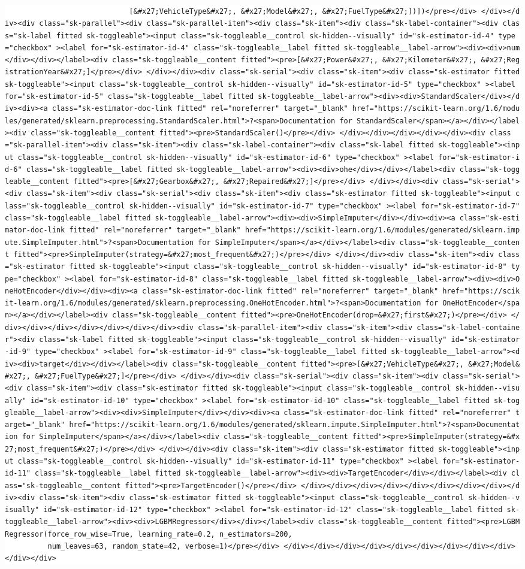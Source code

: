                                  [&#x27;VehicleType&#x27;, &#x27;Model&#x27;, &#x27;FuelType&#x27;])])</pre></div> </div></div><div class="sk-parallel"><div class="sk-parallel-item"><div class="sk-item"><div class="sk-label-container"><div class="sk-label fitted sk-toggleable"><input class="sk-toggleable__control sk-hidden--visually" id="sk-estimator-id-4" type="checkbox" ><label for="sk-estimator-id-4" class="sk-toggleable__label fitted sk-toggleable__label-arrow"><div><div>num</div></div></label><div class="sk-toggleable__content fitted"><pre>[&#x27;Power&#x27;, &#x27;Kilometer&#x27;, &#x27;RegistrationYear&#x27;]</pre></div> </div></div><div class="sk-serial"><div class="sk-item"><div class="sk-estimator fitted sk-toggleable"><input class="sk-toggleable__control sk-hidden--visually" id="sk-estimator-id-5" type="checkbox" ><label for="sk-estimator-id-5" class="sk-toggleable__label fitted sk-toggleable__label-arrow"><div><div>StandardScaler</div></div><div><a class="sk-estimator-doc-link fitted" rel="noreferrer" target="_blank" href="https://scikit-learn.org/1.6/modules/generated/sklearn.preprocessing.StandardScaler.html">?<span>Documentation for StandardScaler</span></a></div></label><div class="sk-toggleable__content fitted"><pre>StandardScaler()</pre></div> </div></div></div></div></div><div class="sk-parallel-item"><div class="sk-item"><div class="sk-label-container"><div class="sk-label fitted sk-toggleable"><input class="sk-toggleable__control sk-hidden--visually" id="sk-estimator-id-6" type="checkbox" ><label for="sk-estimator-id-6" class="sk-toggleable__label fitted sk-toggleable__label-arrow"><div><div>ohe</div></div></label><div class="sk-toggleable__content fitted"><pre>[&#x27;Gearbox&#x27;, &#x27;Repaired&#x27;]</pre></div> </div></div><div class="sk-serial"><div class="sk-item"><div class="sk-serial"><div class="sk-item"><div class="sk-estimator fitted sk-toggleable"><input class="sk-toggleable__control sk-hidden--visually" id="sk-estimator-id-7" type="checkbox" ><label for="sk-estimator-id-7" class="sk-toggleable__label fitted sk-toggleable__label-arrow"><div><div>SimpleImputer</div></div><div><a class="sk-estimator-doc-link fitted" rel="noreferrer" target="_blank" href="https://scikit-learn.org/1.6/modules/generated/sklearn.impute.SimpleImputer.html">?<span>Documentation for SimpleImputer</span></a></div></label><div class="sk-toggleable__content fitted"><pre>SimpleImputer(strategy=&#x27;most_frequent&#x27;)</pre></div> </div></div><div class="sk-item"><div class="sk-estimator fitted sk-toggleable"><input class="sk-toggleable__control sk-hidden--visually" id="sk-estimator-id-8" type="checkbox" ><label for="sk-estimator-id-8" class="sk-toggleable__label fitted sk-toggleable__label-arrow"><div><div>OneHotEncoder</div></div><div><a class="sk-estimator-doc-link fitted" rel="noreferrer" target="_blank" href="https://scikit-learn.org/1.6/modules/generated/sklearn.preprocessing.OneHotEncoder.html">?<span>Documentation for OneHotEncoder</span></a></div></label><div class="sk-toggleable__content fitted"><pre>OneHotEncoder(drop=&#x27;first&#x27;)</pre></div> </div></div></div></div></div></div></div><div class="sk-parallel-item"><div class="sk-item"><div class="sk-label-container"><div class="sk-label fitted sk-toggleable"><input class="sk-toggleable__control sk-hidden--visually" id="sk-estimator-id-9" type="checkbox" ><label for="sk-estimator-id-9" class="sk-toggleable__label fitted sk-toggleable__label-arrow"><div><div>target</div></div></label><div class="sk-toggleable__content fitted"><pre>[&#x27;VehicleType&#x27;, &#x27;Model&#x27;, &#x27;FuelType&#x27;]</pre></div> </div></div><div class="sk-serial"><div class="sk-item"><div class="sk-serial"><div class="sk-item"><div class="sk-estimator fitted sk-toggleable"><input class="sk-toggleable__control sk-hidden--visually" id="sk-estimator-id-10" type="checkbox" ><label for="sk-estimator-id-10" class="sk-toggleable__label fitted sk-toggleable__label-arrow"><div><div>SimpleImputer</div></div><div><a class="sk-estimator-doc-link fitted" rel="noreferrer" target="_blank" href="https://scikit-learn.org/1.6/modules/generated/sklearn.impute.SimpleImputer.html">?<span>Documentation for SimpleImputer</span></a></div></label><div class="sk-toggleable__content fitted"><pre>SimpleImputer(strategy=&#x27;most_frequent&#x27;)</pre></div> </div></div><div class="sk-item"><div class="sk-estimator fitted sk-toggleable"><input class="sk-toggleable__control sk-hidden--visually" id="sk-estimator-id-11" type="checkbox" ><label for="sk-estimator-id-11" class="sk-toggleable__label fitted sk-toggleable__label-arrow"><div><div>TargetEncoder</div></div></label><div class="sk-toggleable__content fitted"><pre>TargetEncoder()</pre></div> </div></div></div></div></div></div></div></div></div><div class="sk-item"><div class="sk-estimator fitted sk-toggleable"><input class="sk-toggleable__control sk-hidden--visually" id="sk-estimator-id-12" type="checkbox" ><label for="sk-estimator-id-12" class="sk-toggleable__label fitted sk-toggleable__label-arrow"><div><div>LGBMRegressor</div></div></label><div class="sk-toggleable__content fitted"><pre>LGBMRegressor(force_row_wise=True, learning_rate=0.2, n_estimators=200,
              num_leaves=63, random_state=42, verbose=1)</pre></div> </div></div></div></div></div></div></div></div></div></div></div>
